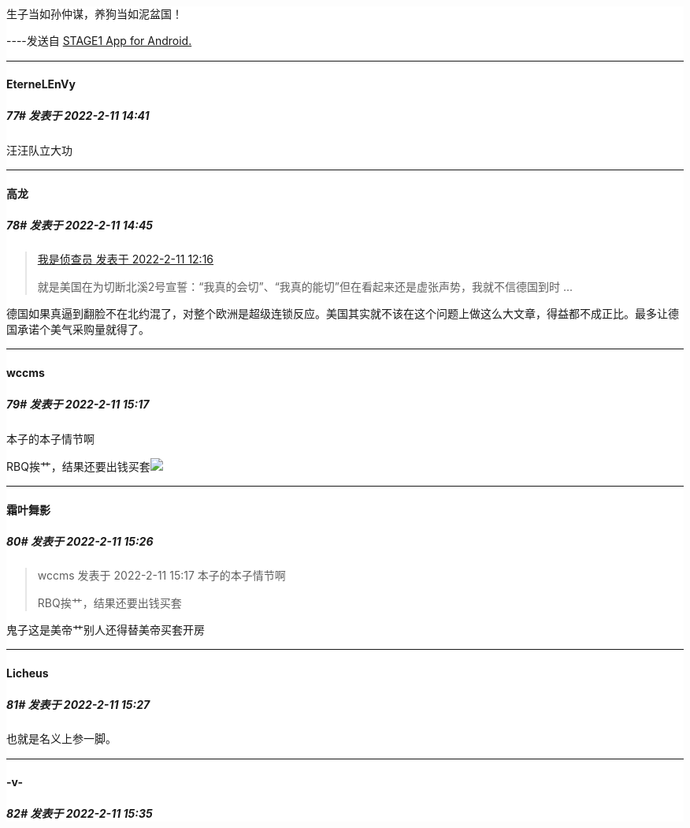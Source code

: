 生子当如孙仲谋，养狗当如泥盆国！

----发送自 [STAGE1 App for Android.](http://stage1.5j4m.com/?1.37)

*****

####  EterneLEnVy  
##### 77#       发表于 2022-2-11 14:41

汪汪队立大功

*****

####  高龙  
##### 78#       发表于 2022-2-11 14:45

<blockquote><a href="httphttps://bbs.saraba1st.com/2b/forum.php?mod=redirect&amp;goto=findpost&amp;pid=54638311&amp;ptid=2051939" target="_blank">我是侦查员 发表于 2022-2-11 12:16</a>

就是美国在为切断北溪2号宣誓：“我真的会切”、“我真的能切”但在看起来还是虚张声势，我就不信德国到时 ...</blockquote>
德国如果真逼到翻脸不在北约混了，对整个欧洲是超级连锁反应。美国其实就不该在这个问题上做这么大文章，得益都不成正比。最多让德国承诺个美气采购量就得了。



*****

####  wccms  
##### 79#       发表于 2022-2-11 15:17

本子的本子情节啊

RBQ挨艹，结果还要出钱买套<img src="https://static.saraba1st.com/image/smiley/face2017/067.png" referrerpolicy="no-referrer">



*****

####  霜叶舞影  
##### 80#       发表于 2022-2-11 15:26

<blockquote>wccms 发表于 2022-2-11 15:17
本子的本子情节啊

RBQ挨艹，结果还要出钱买套</blockquote>
鬼子这是美帝艹别人还得替美帝买套开房

*****

####  Licheus  
##### 81#       发表于 2022-2-11 15:27

也就是名义上参一脚。

*****

####  -v-  
##### 82#       发表于 2022-2-11 15:35
